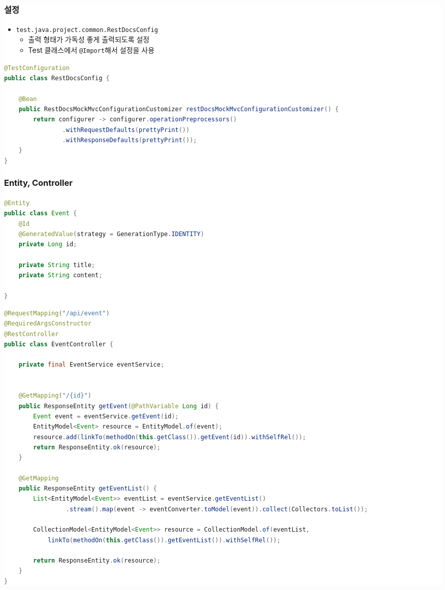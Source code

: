 ### 설정
- `test.java.project.common.RestDocsConfig`
  - 출력 형태가 가독성 좋게 출력되도록 설정
  - Test 클래스에서 `@Import`해서 설정을 사용

```java
@TestConfiguration
public class RestDocsConfig {

    @Bean
    public RestDocsMockMvcConfigurationCustomizer restDocsMockMvcConfigurationCustomizer() {
        return configurer -> configurer.operationPreprocessors()
                .withRequestDefaults(prettyPrint())
                .withResponseDefaults(prettyPrint());
    }
}
```


### Entity, Controller

```java
@Entity
public class Event {
    @Id
    @GeneratedValue(strategy = GenerationType.IDENTITY)
    private Long id;

    private String title;
    private String content;

}
```

```java
@RequestMapping("/api/event")
@RequiredArgsConstructor
@RestController
public class EventController {

    private final EventService eventService;


    @GetMapping("/{id}")
    public ResponseEntity getEvent(@PathVariable Long id) {
        Event event = eventService.getEvent(id);
        EntityModel<Event> resource = EntityModel.of(event);
        resource.add(linkTo(methodOn(this.getClass()).getEvent(id)).withSelfRel());
        return ResponseEntity.ok(resource);
    }

    @GetMapping
    public ResponseEntity getEventList() {
        List<EntityModel<Event>> eventList = eventService.getEventList()
                 .stream().map(event -> eventConverter.toModel(event)).collect(Collectors.toList());

        CollectionModel<EntityModel<Event>> resource = CollectionModel.of(eventList,
            linkTo(methodOn(this.getClass()).getEventList()).withSelfRel());

        return ResponseEntity.ok(resource);
    }
}
```

